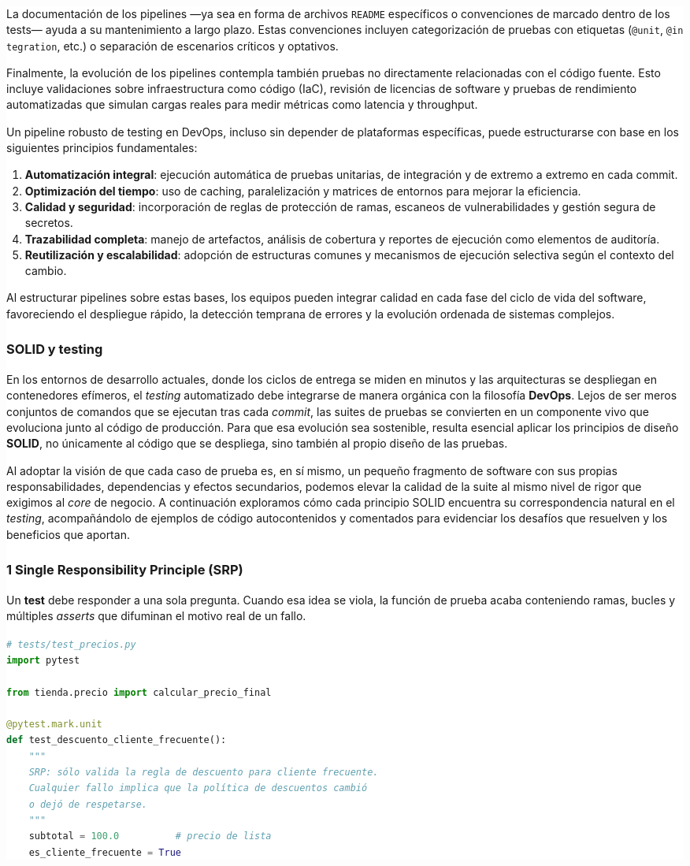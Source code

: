 La documentación de los pipelines —ya sea en forma de archivos `README` específicos o convenciones de marcado dentro de los tests— ayuda a su mantenimiento a largo plazo. Estas convenciones incluyen categorización de pruebas con etiquetas (`@unit`, `@integration`, etc.) o separación de escenarios críticos y optativos.

Finalmente, la evolución de los pipelines contempla también pruebas no directamente relacionadas con el código fuente. Esto incluye validaciones sobre infraestructura como código (IaC), revisión de licencias de software y pruebas de rendimiento automatizadas que simulan cargas reales para medir métricas como latencia y throughput.

Un pipeline robusto de testing en DevOps, incluso sin depender de plataformas específicas, puede estructurarse con base en los siguientes principios fundamentales:

1. **Automatización integral**: ejecución automática de pruebas unitarias, de integración y de extremo a extremo en cada commit.
2. **Optimización del tiempo**: uso de caching, paralelización y matrices de entornos para mejorar la eficiencia.
3. **Calidad y seguridad**: incorporación de reglas de protección de ramas, escaneos de vulnerabilidades y gestión segura de secretos.
4. **Trazabilidad completa**: manejo de artefactos, análisis de cobertura y reportes de ejecución como elementos de auditoría.
5. **Reutilización y escalabilidad**: adopción de estructuras comunes y mecanismos de ejecución selectiva según el contexto del cambio.

Al estructurar pipelines sobre estas bases, los equipos pueden integrar calidad en cada fase del ciclo de vida del software, favoreciendo el despliegue rápido, la detección temprana de errores y la evolución ordenada de sistemas complejos.



### SOLID y  testing

En los entornos de desarrollo actuales, donde los ciclos de entrega se miden en minutos y las arquitecturas se despliegan en contenedores efímeros, el *testing* automatizado debe integrarse de manera orgánica con la filosofía **DevOps**. 
Lejos de ser meros conjuntos de comandos que se ejecutan tras cada *commit*, las suites de pruebas se convierten en un componente vivo que evoluciona junto al código de producción. Para que esa evolución sea sostenible, resulta esencial aplicar los principios de diseño **SOLID**, no únicamente al código que se despliega, sino también al propio diseño de las pruebas.

Al adoptar la visión de que cada caso de prueba es, en sí mismo, un pequeño fragmento de software con sus propias responsabilidades, dependencias y efectos secundarios, podemos elevar la calidad de la suite al mismo nivel de rigor que exigimos al *core* de negocio. A continuación exploramos cómo cada principio SOLID encuentra su correspondencia natural en el *testing*, acompañándolo de ejemplos de código autocontenidos y comentados para evidenciar los desafíos que resuelven y los beneficios que aportan.


### 1  Single Responsibility Principle (SRP)

Un **test** debe responder a una sola pregunta. Cuando esa idea se viola, la función de prueba acaba conteniendo ramas, bucles y múltiples *asserts* que difuminan el motivo real de un fallo.

```python
# tests/test_precios.py
import pytest

from tienda.precio import calcular_precio_final

@pytest.mark.unit
def test_descuento_cliente_frecuente():
    """
    SRP: sólo valida la regla de descuento para cliente frecuente.
    Cualquier fallo implica que la política de descuentos cambió
    o dejó de respetarse.
    """
    subtotal = 100.0          # precio de lista
    es_cliente_frecuente = True
```